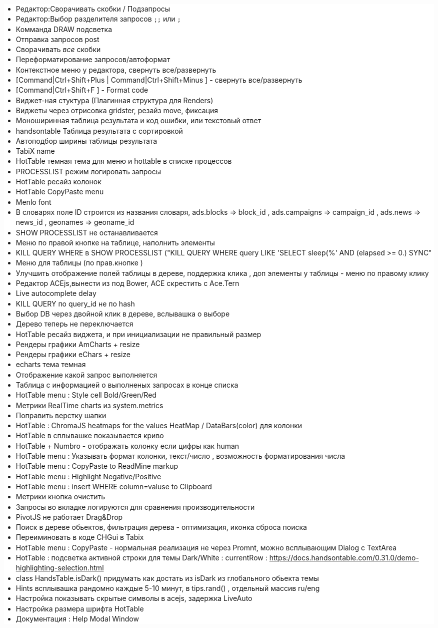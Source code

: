 *  Редактор:Сворачивать скобки / Подзапросы
*  Редактор:Выбор разделителя запросов `;;` или `;`
*  Комманда DRAW подсветка
*  Отправка запросов post
*  Сворачивать _все_ скобки
*  Переформатирование запросов/автоформат
*  Контекстное меню у редактора, свернуть все/развернуть
*  [Command|Ctrl+Shift+Plus | Command|Ctrl+Shift+Minus ] - свернуть все/развернуть
*  [Command|Ctrl+Shift+F ] - Format code
*  Виджет-ная стуктура (Плагинная структура для Renders)
*  Виджеты через отрисовка gridster, резайз move, фиксация
*  Моноширинная таблица результата и код ошибки, или текстовый ответ
*  handsontable Таблица результата с сортировкой
*  Автоподбор ширины таблицы результата
*  TabiX name
*  HotTable темная тема для меню и hottable в списке процессов
*  PROCESSLIST режим логировать запросы
*  HotTable ресайз колонок
*  HotTable CopyPaste menu
*  Menlo font
*  В словарях поле ID строится из названия словаря, ads.blocks => block_id , ads.campaigns => campaign_id , ads.news => news_id , geonames => geoname_id
*  SHOW PROCESSLIST не останавливается
*  Меню по правой кнопке на таблице, наполнить элементы
*  KILL QUERY WHERE в SHOW PROCESSLIST ("KILL QUERY WHERE query LIKE 'SELECT sleep(%' AND (elapsed >= 0.) SYNC"
*  Меню для таблицы (по прав.кнопке )
*  Улучшить отображение полей таблицы в дереве, поддержка клика , доп элементы у таблицы - меню по правому клику
*  Редактор ACEjs,вынести из под Bower, ACE скрестить с Ace.Tern
*  Live autocomplete delay
*  KILL QUERY по query_id не по hash
*  Выбор DB через двойной клик в дереве, вслывашка о выборе
*  Дерево теперь не переключается
*  HotTable ресайз виджета, и при инициализации не правильный размер
*  Рендеры графики AmCharts + resize
*  Рендеры графики eChars + resize
*  echarts тема темная
*  Отображение какой запрос выполняется
*  Таблица с информацией о выполненых запросах в конце списка
*  HotTable menu : Style cell Bold/Green/Red
*  Метрики RealTime charts из system.metrics
*  Поправить верстку шапки
*  HotTable : ChromaJS heatmaps for the values HeatMap / DataBars(color) для колонки
*  HotTable в сплывашке показывается криво
*  HotTable + Numbro - отображать колонку если цифры как human
*  HotTable menu : Указывать формат колонки, текст/число , возможность форматирования числа
*  HotTable menu : CopyPaste to ReadMine markup
*  HotTable menu : Highlight Negative/Positive
*  HotTable menu : insert WHERE column=valuse to Clipboard
*  Метрики кнопка очистить
*  Запросы во вкладке логируются для сравнения производительности
*  PivotJS не работает Drag&Drop
*  Поиск в дереве обьектов, фильтрация дерева - оптимизация, иконка сброса поиска
*  Переиминовать в коде CHGui в Tabix
*  HotTable menu : CopyPaste - нормальная реализация не через Promnt, можно всплывающим Dialog c TextArea
*  HotTable : подсветка активной строки для темы Dark/White : currentRow : https://docs.handsontable.com/0.31.0/demo-highlighting-selection.html
*  class HandsTable.isDark() придумать как достать из isDark из глобального обьекта темы
*  Hints всплывашка рандомно каждые 5-10 минут, в tips.rand() , отдельный массив ru/eng
*  Настройка показывать скрытые символы  в acejs, задержка LiveAuto
*  Настройка размера шрифта HotTable
*  Документация : Help Modal Window